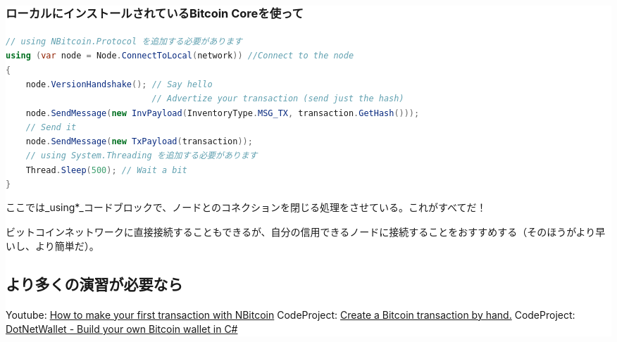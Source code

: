 ### ローカルにインストールされているBitcoin Coreを使って

```cs
// using NBitcoin.Protocol を追加する必要があります
using (var node = Node.ConnectToLocal(network)) //Connect to the node
{
    node.VersionHandshake(); // Say hello
                             // Advertize your transaction (send just the hash)
    node.SendMessage(new InvPayload(InventoryType.MSG_TX, transaction.GetHash()));
    // Send it
    node.SendMessage(new TxPayload(transaction));
    // using System.Threading を追加する必要があります
    Thread.Sleep(500); // Wait a bit
}
```

ここでは_using\*_コードブロックで、ノードとのコネクションを閉じる処理をさせている。これがすべてだ！

ビットコインネットワークに直接接続することもできるが、自分の信用できるノードに接続することをおすすめする（そのほうがより早いし、より簡単だ）。

## より多くの演習が必要なら

Youtube: [How to make your first transaction with NBitcoin](https://www.youtube.com/watch?v=X4ZwRWIF49w)
CodeProject: [Create a Bitcoin transaction by hand.](http://www.codeproject.com/Articles/1151054/Create-a-Bitcoin-transaction-by-hand)
CodeProject: [DotNetWallet - Build your own Bitcoin wallet in C\#](https://www.codeproject.com/script/Articles/ArticleVersion.aspx?waid=214550&aid=1115639)
